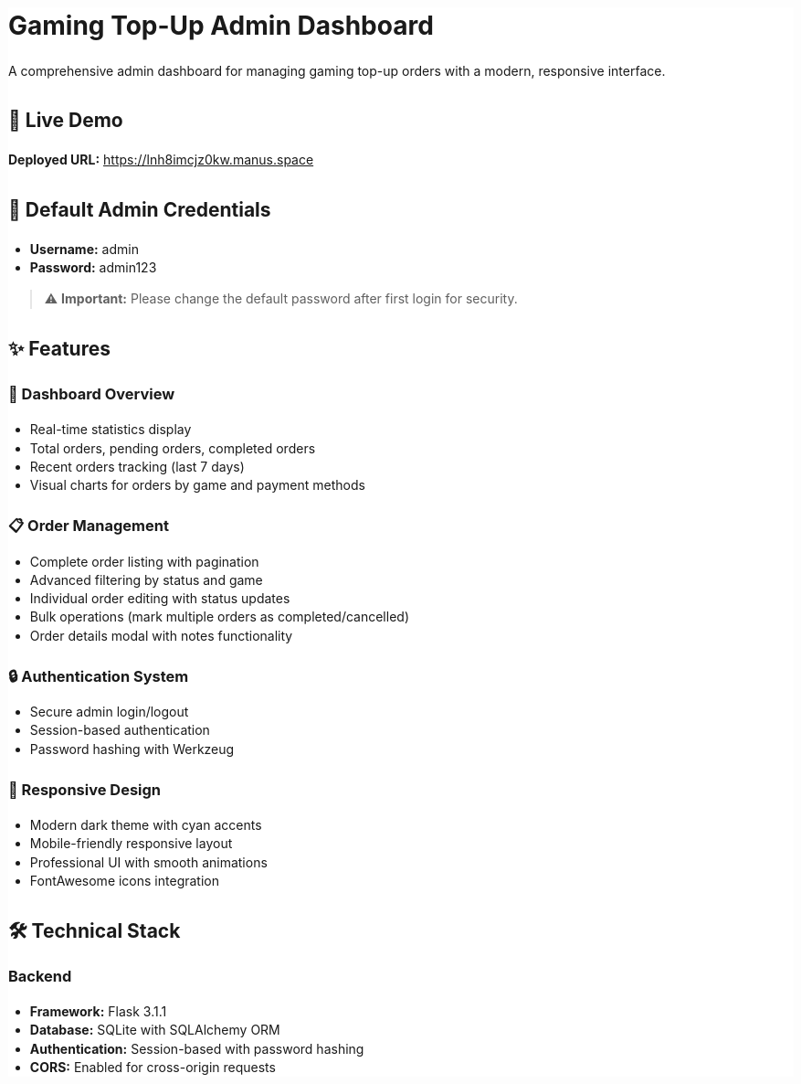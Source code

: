 # Gaming Top-Up Admin Dashboard

A comprehensive admin dashboard for managing gaming top-up orders with a modern, responsive interface.

## 🚀 Live Demo

**Deployed URL:** https://lnh8imcjz0kw.manus.space

## 🔐 Default Admin Credentials

- **Username:** admin
- **Password:** admin123

> ⚠️ **Important:** Please change the default password after first login for security.

## ✨ Features

### 🎯 Dashboard Overview
- Real-time statistics display
- Total orders, pending orders, completed orders
- Recent orders tracking (last 7 days)
- Visual charts for orders by game and payment methods

### 📋 Order Management
- Complete order listing with pagination
- Advanced filtering by status and game
- Individual order editing with status updates
- Bulk operations (mark multiple orders as completed/cancelled)
- Order details modal with notes functionality

### 🔒 Authentication System
- Secure admin login/logout
- Session-based authentication
- Password hashing with Werkzeug

### 📱 Responsive Design
- Modern dark theme with cyan accents
- Mobile-friendly responsive layout
- Professional UI with smooth animations
- FontAwesome icons integration

## 🛠️ Technical Stack

### Backend
- **Framework:** Flask 3.1.1
- **Database:** SQLite with SQLAlchemy ORM
- **Authentication:** Session-based with password hashing
- **CORS:** Enabled for cross-origin requests

